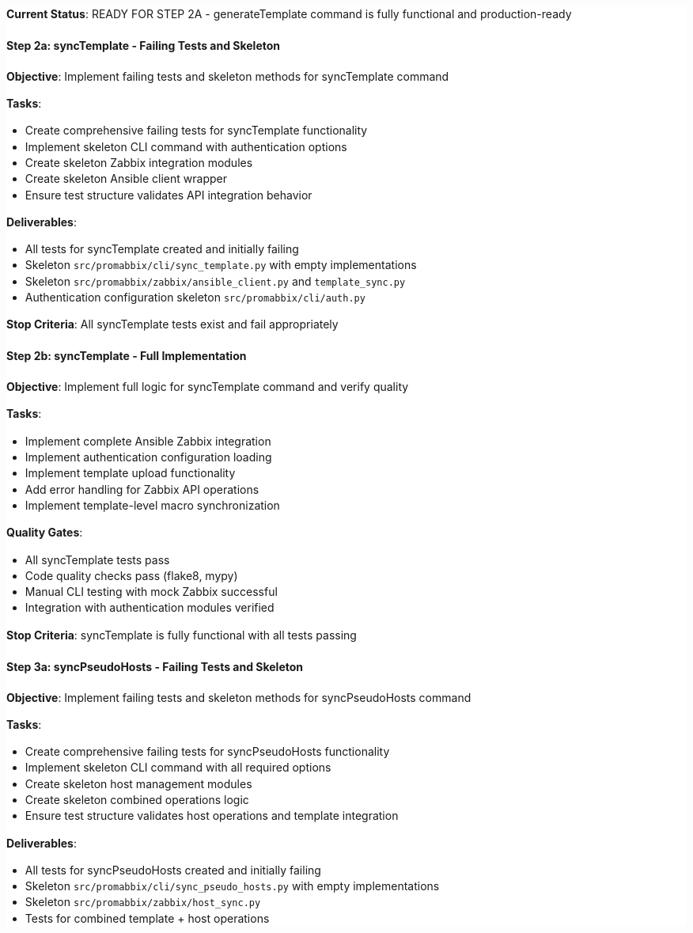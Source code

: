 **Current Status**: READY FOR STEP 2A - generateTemplate command is fully functional and production-ready

#### Step 2a: syncTemplate - Failing Tests and Skeleton
**Objective**: Implement failing tests and skeleton methods for syncTemplate command

**Tasks**:
- Create comprehensive failing tests for syncTemplate functionality
- Implement skeleton CLI command with authentication options
- Create skeleton Zabbix integration modules
- Create skeleton Ansible client wrapper
- Ensure test structure validates API integration behavior

**Deliverables**:
- All tests for syncTemplate created and initially failing
- Skeleton `src/promabbix/cli/sync_template.py` with empty implementations
- Skeleton `src/promabbix/zabbix/ansible_client.py` and `template_sync.py`
- Authentication configuration skeleton `src/promabbix/cli/auth.py`

**Stop Criteria**: All syncTemplate tests exist and fail appropriately

#### Step 2b: syncTemplate - Full Implementation
**Objective**: Implement full logic for syncTemplate command and verify quality

**Tasks**:
- Implement complete Ansible Zabbix integration
- Implement authentication configuration loading
- Implement template upload functionality
- Add error handling for Zabbix API operations
- Implement template-level macro synchronization

**Quality Gates**:
- All syncTemplate tests pass
- Code quality checks pass (flake8, mypy)
- Manual CLI testing with mock Zabbix successful
- Integration with authentication modules verified

**Stop Criteria**: syncTemplate is fully functional with all tests passing

#### Step 3a: syncPseudoHosts - Failing Tests and Skeleton
**Objective**: Implement failing tests and skeleton methods for syncPseudoHosts command

**Tasks**:
- Create comprehensive failing tests for syncPseudoHosts functionality
- Implement skeleton CLI command with all required options
- Create skeleton host management modules
- Create skeleton combined operations logic
- Ensure test structure validates host operations and template integration

**Deliverables**:
- All tests for syncPseudoHosts created and initially failing
- Skeleton `src/promabbix/cli/sync_pseudo_hosts.py` with empty implementations
- Skeleton `src/promabbix/zabbix/host_sync.py`
- Tests for combined template + host operations

